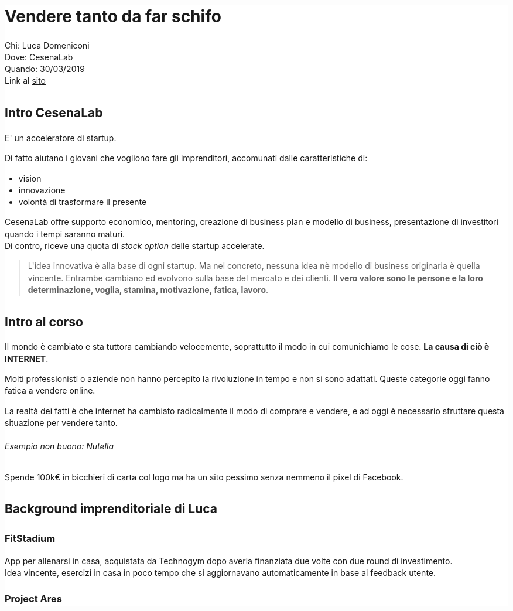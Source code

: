 # Vendere tanto da far schifo

Chi: Luca Domeniconi  
Dove: CesenaLab  
Quando: 30/03/2019  
Link al [sito](https://www.lucadomeniconi.com/vendere-tanto-da-far-schifo-30-marzo-cesena/)

## Intro CesenaLab

E' un acceleratore di startup.

Di fatto aiutano i giovani che vogliono fare gli imprenditori, accomunati dalle caratteristiche di:

* vision
* innovazione
* volontà di trasformare il presente

CesenaLab offre supporto economico, mentoring, creazione di business plan e modello di business, presentazione di investitori quando i tempi saranno maturi.  
Di contro, riceve una quota di *stock option* delle startup accelerate.

> L'idea innovativa è alla base di ogni startup. Ma nel concreto, nessuna idea nè modello di business originaria è quella vincente. Entrambe cambiano ed evolvono sulla base del mercato e dei clienti. **Il vero valore sono le persone e la loro determinazione, voglia, stamina, motivazione, fatica, lavoro**.

## Intro al corso

Il mondo è cambiato e sta tuttora cambiando velocemente, soprattutto il modo in cui comunichiamo le cose. **La causa di ciò è INTERNET**.

Molti professionisti o aziende non hanno percepito la rivoluzione in tempo e non si sono adattati. Queste categorie oggi fanno fatica a vendere online.

La realtà dei fatti è che internet ha cambiato radicalmente il modo di comprare e vendere, e ad oggi è necessario sfruttare questa situazione per vendere tanto.

###### Esempio non buono: Nutella

Spende 100k€ in bicchieri di carta col logo ma ha un sito pessimo senza nemmeno il pixel di Facebook.

## Background imprenditoriale di Luca

### FitStadium

App per allenarsi in casa, acquistata da Technogym dopo averla finanziata due volte con due round di investimento.  
Idea vincente, esercizi in casa in poco tempo che si aggiornavano automaticamente in base ai feedback utente.

### Project Ares
